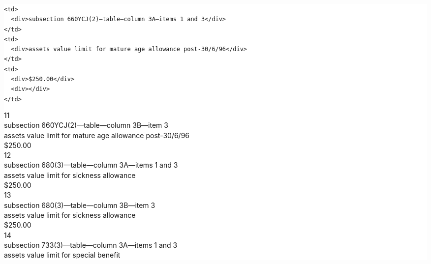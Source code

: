     <td>
      <div>subsection 660YCJ(2)—table—column 3A—items 1 and 3</div>
    </td>
    <td>
      <div>assets value limit for mature age allowance post-30/6/96</div>
    </td>
    <td>
      <div>$250.00</div>
      <div></div>
    </td>
  </tr>
  <tr>
    <td>
      <div>11</div>
    </td>
    <td>
      <div>subsection 660YCJ(2)—table—column 3B—item 3</div>
    </td>
    <td>
      <div>assets value limit for mature age allowance post-30/6/96</div>
    </td>
    <td>
      <div>$250.00</div>
    </td>
  </tr>
  <tr>
    <td>
      <div>12</div>
    </td>
    <td>
      <div>subsection 680(3)—table—column 3A—items 1 and 3</div>
    </td>
    <td>
      <div>assets value limit for sickness allowance</div>
    </td>
    <td>
      <div>$250.00</div>
      <div></div>
    </td>
  </tr>
  <tr>
    <td>
      <div>13</div>
    </td>
    <td>
      <div>subsection 680(3)—table—column 3B—item 3</div>
    </td>
    <td>
      <div>assets value limit for sickness allowance</div>
    </td>
    <td>
      <div>$250.00</div>
      <div></div>
    </td>
  </tr>
  <tr>
    <td>
      <div>14</div>
    </td>
    <td>
      <div>subsection 733(3)—table—column 3A—items 1 and 3</div>
    </td>
    <td>
      <div>assets value limit for special benefit</div>